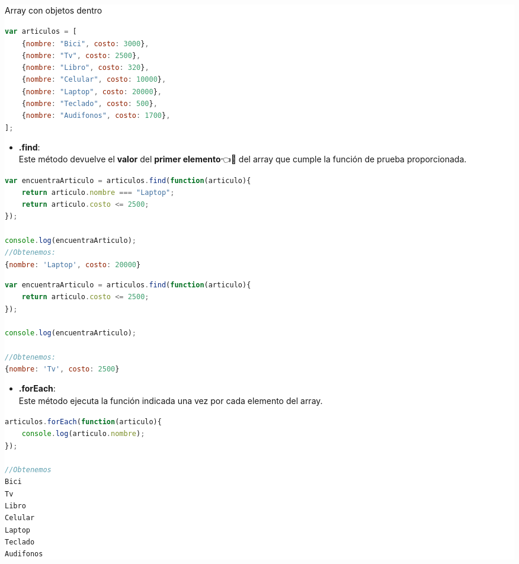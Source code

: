 Array con objetos dentro
```js
var articulos = [
	{nombre: "Bici", costo: 3000},
	{nombre: "Tv", costo: 2500},
	{nombre: "Libro", costo: 320},
	{nombre: "Celular", costo: 10000}, 
	{nombre: "Laptop", costo: 20000},
	{nombre: "Teclado", costo: 500},
	{nombre: "Audifonos", costo: 1700},
];
```

- **.find**:    
Este método devuelve el **valor** del **primer elemento**👈👀 del array que cumple la función de prueba proporcionada.

```js
var encuentraArticulo = articulos.find(function(articulo){
	return articulo.nombre === "Laptop";
	return articulo.costo <= 2500;
});

console.log(encuentraArticulo);
//Obtenemos: 
{nombre: 'Laptop', costo: 20000}
```

```js
var encuentraArticulo = articulos.find(function(articulo){
	return articulo.costo <= 2500;
});

console.log(encuentraArticulo);

//Obtenemos: 
{nombre: 'Tv', costo: 2500}
```

- **.forEach**:   
Este método ejecuta la función indicada una vez por cada elemento del array.

```js
articulos.forEach(function(articulo){
	console.log(articulo.nombre);
});

//Obtenemos
Bici
Tv
Libro
Celular
Laptop
Teclado
Audifonos
```
